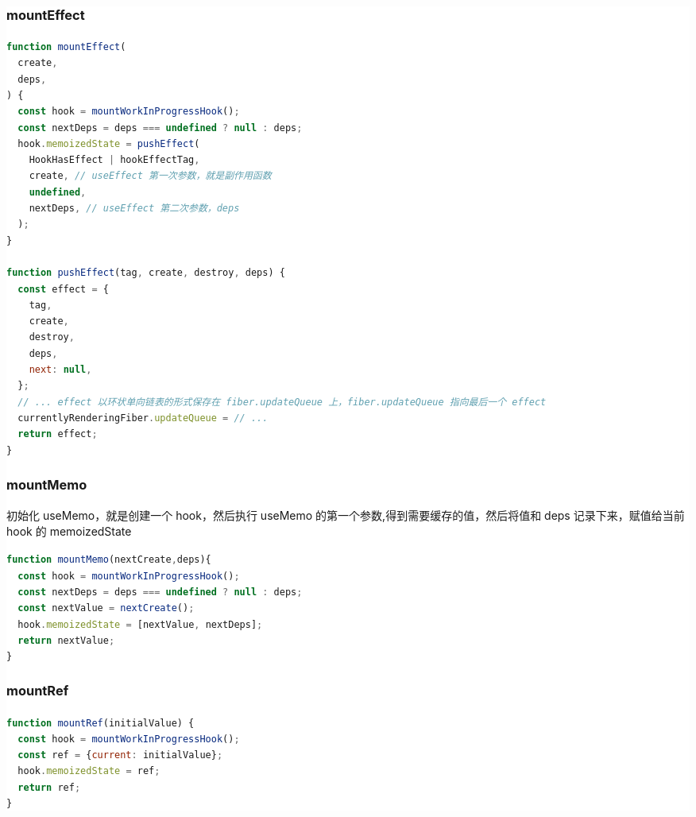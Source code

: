 ### mountEffect

```js
function mountEffect(
  create,
  deps,
) {
  const hook = mountWorkInProgressHook();
  const nextDeps = deps === undefined ? null : deps;
  hook.memoizedState = pushEffect(
    HookHasEffect | hookEffectTag, 
    create, // useEffect 第一次参数，就是副作用函数
    undefined,
    nextDeps, // useEffect 第二次参数，deps
  );
}

function pushEffect(tag, create, destroy, deps) {
  const effect = {
    tag,
    create,
    destroy,
    deps,
    next: null,
  };
  // ... effect 以环状单向链表的形式保存在 fiber.updateQueue 上，fiber.updateQueue 指向最后一个 effect
  currentlyRenderingFiber.updateQueue = // ...
  return effect;
}

```

### mountMemo

初始化 useMemo，就是创建一个 hook，然后执行 useMemo 的第一个参数,得到需要缓存的值，然后将值和 deps 记录下来，赋值给当前 hook 的 memoizedState

```js
function mountMemo(nextCreate,deps){
  const hook = mountWorkInProgressHook();
  const nextDeps = deps === undefined ? null : deps;
  const nextValue = nextCreate();
  hook.memoizedState = [nextValue, nextDeps];
  return nextValue;
}
```

### mountRef

```js
function mountRef(initialValue) {
  const hook = mountWorkInProgressHook();
  const ref = {current: initialValue};
  hook.memoizedState = ref;
  return ref;
}
```
